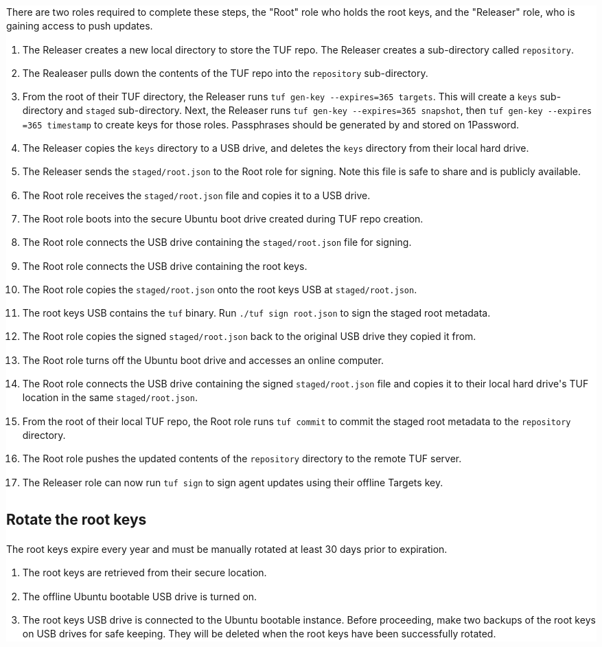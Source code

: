 There are two roles required to complete these steps, the "Root" role who holds the root keys, and the "Releaser" role, who is gaining access to push updates.

1. The Releaser creates a new local directory to store the TUF repo. The Releaser creates a sub-directory called `repository`.

2. The Realeaser pulls down the contents of the TUF repo into the `repository` sub-directory.

3. From the root of their TUF directory, the Releaser runs `tuf gen-key --expires=365 targets`. This will create a `keys` sub-directory and `staged` sub-directory.  Next, the Releaser runs `tuf gen-key --expires=365 snapshot`, then `tuf gen-key --expires=365 timestamp` to create keys for those roles. Passphrases should be generated by and stored on 1Password.

4. The Releaser copies the `keys` directory to a USB drive, and deletes the `keys` directory from their local hard drive.

5. The Releaser sends the `staged/root.json` to the Root role for signing. Note this file is safe to share and is publicly available.

6. The Root role receives the `staged/root.json` file and copies it to a USB drive.

7. The Root role boots into the secure Ubuntu boot drive created during TUF repo creation.

8. The Root role connects the USB drive containing the `staged/root.json` file for signing.

9. The Root role connects the USB drive containing the root keys.

10. The Root role copies the `staged/root.json` onto the root keys USB at `staged/root.json`.

11. The root keys USB contains the `tuf` binary. Run `./tuf sign root.json` to sign the staged root metadata.

12. The Root role copies the signed `staged/root.json` back to the original USB drive they copied it from.

13. The Root role turns off the Ubuntu boot drive and accesses an online computer.

14. The Root role connects the USB drive containing the signed `staged/root.json` file and copies it to their local hard drive's TUF location in the same `staged/root.json`.

15. From the root of their local TUF repo, the Root role runs `tuf commit` to commit the staged root metadata to the `repository` directory.

16. The Root role pushes the updated contents of the `repository` directory to the remote TUF server.

17. The Releaser role can now run `tuf sign` to sign agent updates using their offline Targets key.

## Rotate the root keys

The root keys expire every year and must be manually rotated at least 30 days prior to expiration.

1. The root keys are retrieved from their secure location.

2. The offline Ubuntu bootable USB drive is turned on.

3. The root keys USB drive is connected to the Ubuntu bootable instance. Before proceeding, make two backups of the root keys on USB drives for safe keeping. They will be deleted when the root keys have been successfully rotated.
